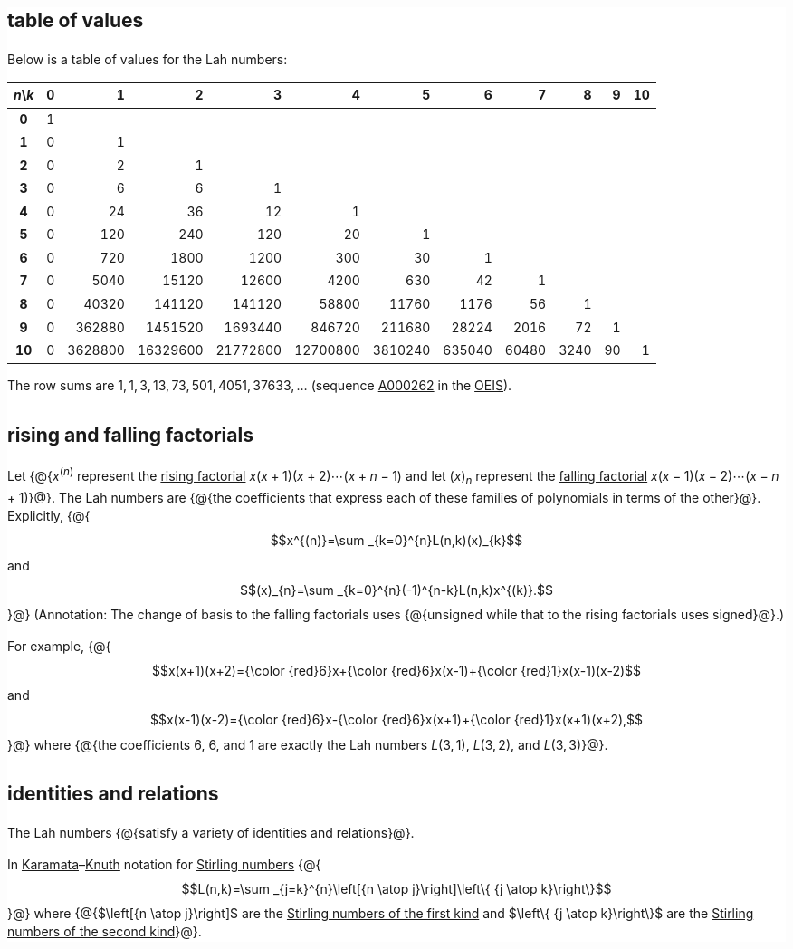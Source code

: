 ## table of values

Below is a table of values for the Lah numbers:

| ___n___\\___k___ | __0__ | __1__   | __2__    | __3__    | __4__    | __5__   | __6__  | __7__ | __8__ | __9__ | __10__ |
|:----------------:| -----:| -------:| --------:| --------:| --------:| -------:| ------:| -----:| -----:| -----:| ------:|
| __0__            | 1     |         |          |          |          |         |        |       |       |       |        |
| __1__            | 0     | 1       |          |          |          |         |        |       |       |       |        |
| __2__            | 0     | 2       | 1        |          |          |         |        |       |       |       |        |
| __3__            | 0     | 6       | 6        | 1        |          |         |        |       |       |       |        |
| __4__            | 0     | 24      | 36       | 12       | 1        |         |        |       |       |       |        |
| __5__            | 0     | 120     | 240      | 120      | 20       | 1       |        |       |       |       |        |
| __6__            | 0     | 720     | 1800     | 1200     | 300      | 30      | 1      |       |       |       |        |
| __7__            | 0     | 5040    | 15120    | 12600    | 4200     | 630     | 42     | 1     |       |       |        |
| __8__            | 0     | 40320   | 141120   | 141120   | 58800    | 11760   | 1176   | 56    | 1     |       |        |
| __9__            | 0     | 362880  | 1451520  | 1693440  | 846720   | 211680  | 28224  | 2016  | 72    | 1     |        |
| __10__           | 0     | 3628800 | 16329600 | 21772800 | 12700800 | 3810240 | 635040 | 60480 | 3240  | 90    | 1      |

The row sums are $1,1,3,13,73,501,4051,37633,\dots$ (sequence [A000262](https://oeis.org/A000262) in the [OEIS](On-Line%20Encyclopedia%20of%20Integer%20Sequences.md)).

## rising and falling factorials

Let {@{$x^{(n)}$ represent the [rising factorial](falling%20and%20rising%20factorials.md) $x(x+1)(x+2)\cdots (x+n-1)$ and let $(x)_{n}$ represent the [falling factorial](falling%20and%20rising%20factorials.md) $x(x-1)(x-2)\cdots (x-n+1)$}@}. The Lah numbers are {@{the coefficients that express each of these families of polynomials in terms of the other}@}. Explicitly, {@{$$x^{(n)}=\sum _{k=0}^{n}L(n,k)(x)_{k}$$and$$(x)_{n}=\sum _{k=0}^{n}(-1)^{n-k}L(n,k)x^{(k)}.$$}@} (Annotation: The change of basis to the falling factorials uses {@{unsigned while that to the rising factorials uses signed}@}.) 

For example, {@{$$x(x+1)(x+2)={\color {red}6}x+{\color {red}6}x(x-1)+{\color {red}1}x(x-1)(x-2)$$and$$x(x-1)(x-2)={\color {red}6}x-{\color {red}6}x(x+1)+{\color {red}1}x(x+1)(x+2),$$}@} where {@{the coefficients 6, 6, and 1 are exactly the Lah numbers $L(3,1)$, $L(3,2)$, and $L(3,3)$}@}. 

## identities and relations

The Lah numbers {@{satisfy a variety of identities and relations}@}. 

In [Karamata](Jovan%20Karamata.md)–[Knuth](Donald%20Knuth.md) notation for [Stirling numbers](Stirling%20number.md) {@{$$L(n,k)=\sum _{j=k}^{n}\left[{n \atop j}\right]\left\{ {j \atop k}\right\}$$}@} where {@{$\left[{n \atop j}\right]$ are the [Stirling numbers of the first kind](Stirling%20numbers%20of%20the%20first%20kind.md) and $\left\{ {j \atop k}\right\}$ are the [Stirling numbers of the second kind](stirling%20numbers%20of%20the%20second%20kind.md)}@}. 
